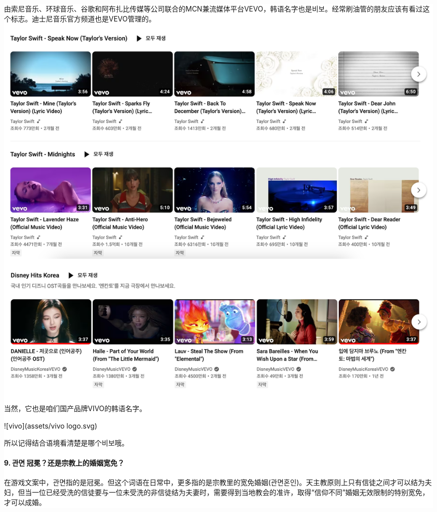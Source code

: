 由索尼音乐、环球音乐、谷歌和阿布扎比传媒等公司联合的MCN兼流媒体平台VEVO，韩语名字也是비보。经常刷油管的朋友应该有看过这个标志。迪士尼音乐官方频道也是VEVO管理的。

![taylor-vevo](assets/taylor-vevo.png)

![vevo](assets/vevo.png)

当然，它也是咱们国产品牌VIVO的韩语名字。

![vivo](assets/vivo logo.svg)

所以记得结合语境看清楚是哪个비보哦。





#### 9. 관면 冠冕？还是宗教上的婚姻宽免？

在游戏文案中，관면指的是冠冕。但这个词语在日常中，更多指的是宗教里的宽免婚姻(관면혼인)。天主教原则上只有信徒之间才可以结为夫妇，但当一位已经受洗的信徒要与一位未受洗的非信徒结为夫妻时，需要得到当地教会的准许，取得“信仰不同”婚姻无效限制的特别宽免，才可以成婚。
